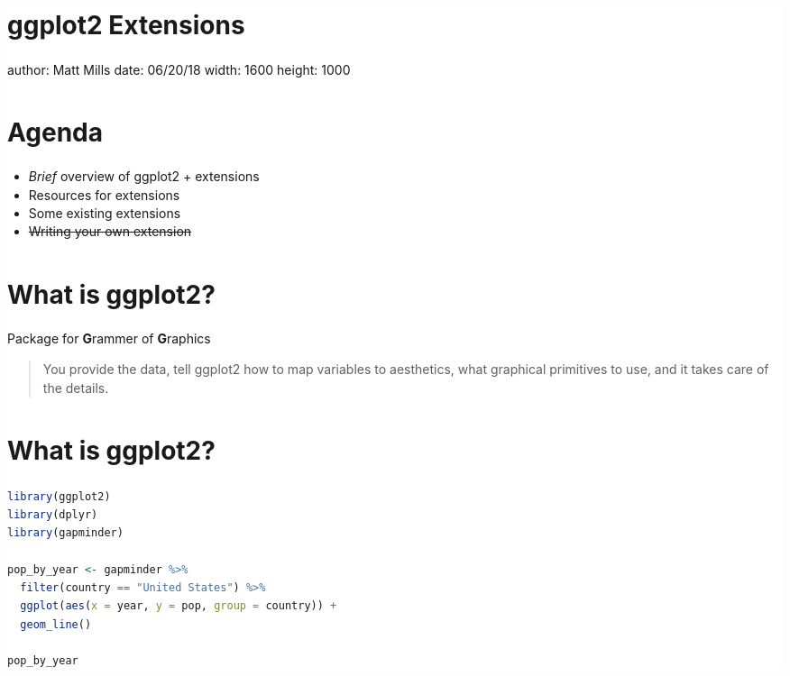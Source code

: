 ggplot2 Extensions
========================================================
author: Matt Mills
date: 06/20/18
width: 1600
height: 1000




Agenda
========================================================

- *Brief* overview of ggplot2 + extensions
- Resources for extensions
- Some existing extensions
- ~~Writing your own extension~~

What is ggplot2?
========================================================

Package for **G**rammer of **G**raphics

> You provide the data, tell ggplot2 how to map variables to aesthetics, what graphical primitives to use, and it takes care of the details.

What is ggplot2?
===


```r
library(ggplot2)
library(dplyr)
library(gapminder)

pop_by_year <- gapminder %>%
  filter(country == "United States") %>%
  ggplot(aes(x = year, y = pop, group = country)) +
  geom_line()

pop_by_year
```
